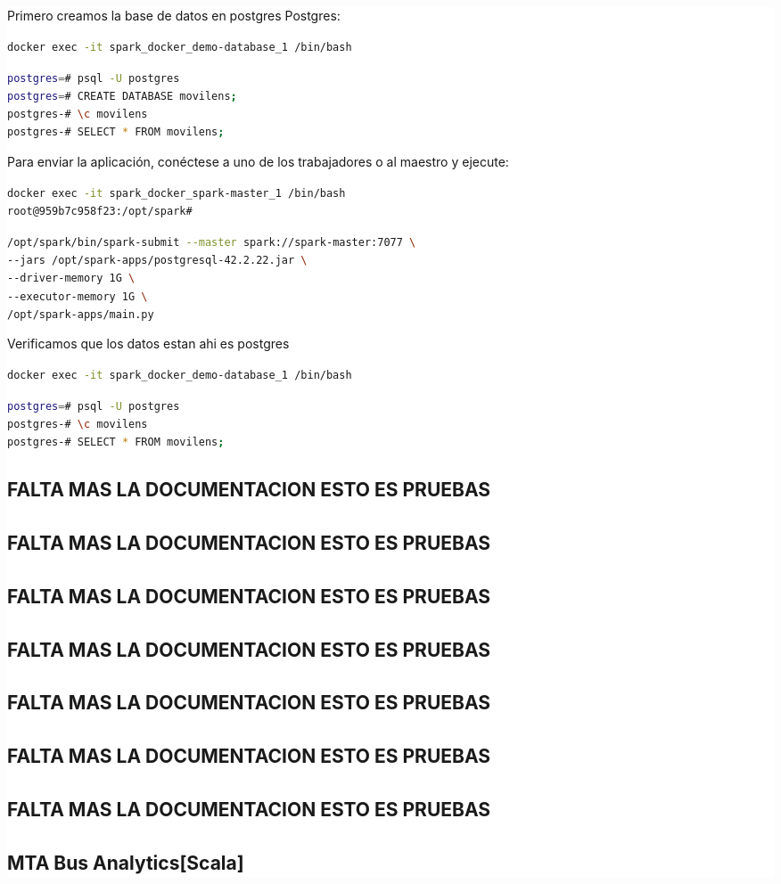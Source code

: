 Primero creamos la base de datos en postgres
Postgres:
```sh
docker exec -it spark_docker_demo-database_1 /bin/bash
```
```sh
postgres=# psql -U postgres
postgres=# CREATE DATABASE movilens;
postgres-# \c movilens
postgres-# SELECT * FROM movilens;
```


Para enviar la aplicación, conéctese a uno de los trabajadores o al maestro y ejecute:

```sh
docker exec -it spark_docker_spark-master_1 /bin/bash
root@959b7c958f23:/opt/spark#
```

```sh
/opt/spark/bin/spark-submit --master spark://spark-master:7077 \
--jars /opt/spark-apps/postgresql-42.2.22.jar \
--driver-memory 1G \
--executor-memory 1G \
/opt/spark-apps/main.py
```
Verificamos que los datos estan ahi es postgres

```sh
docker exec -it spark_docker_demo-database_1 /bin/bash
```
```sh
postgres=# psql -U postgres
postgres-# \c movilens
postgres-# SELECT * FROM movilens;
```

## FALTA MAS LA DOCUMENTACION ESTO ES PRUEBAS
## FALTA MAS LA DOCUMENTACION ESTO ES PRUEBAS
## FALTA MAS LA DOCUMENTACION ESTO ES PRUEBAS
## FALTA MAS LA DOCUMENTACION ESTO ES PRUEBAS
## FALTA MAS LA DOCUMENTACION ESTO ES PRUEBAS
## FALTA MAS LA DOCUMENTACION ESTO ES PRUEBAS
## FALTA MAS LA DOCUMENTACION ESTO ES PRUEBAS

## MTA Bus Analytics[Scala]
